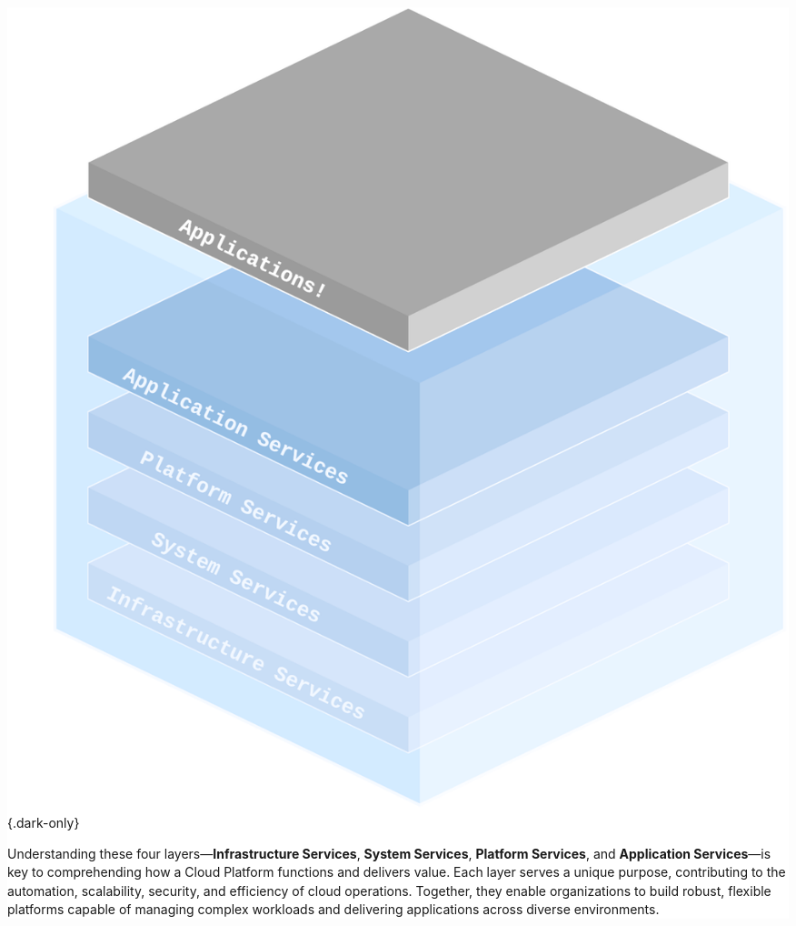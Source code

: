 ![Cloud Platform Layers (dark)](./CloudPlatformLayers-dark.drawio.svg){.dark-only}

Understanding these four layers—**Infrastructure Services**, **System Services**, **Platform Services**, and **Application Services**—is key to comprehending how a Cloud Platform functions and delivers value. Each layer serves a unique purpose, contributing to the automation, scalability, security, and efficiency of cloud operations. Together, they enable organizations to build robust, flexible platforms capable of managing complex workloads and delivering applications across diverse environments.

